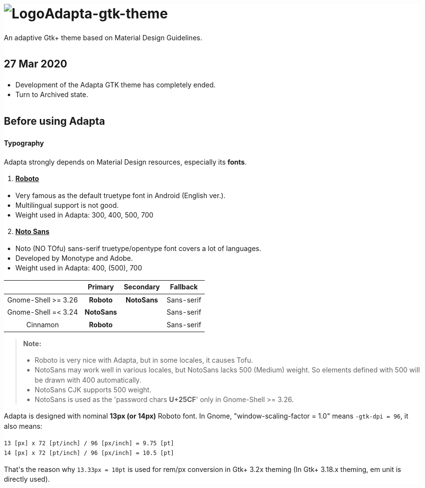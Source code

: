 # <img src="https://github.com/adapta-project/adapta-github-resources/blob/master/images/logo_thumb.png" alt="Logo" align="left" /> Adapta-gtk-theme

An adaptive Gtk+ theme based on Material Design Guidelines.

## 27 Mar 2020

- Development of the Adapta GTK theme has completely ended.
- Turn to Archived state.

## Before using Adapta

#### Typography

Adapta strongly depends on Material Design resources, especially its **fonts**.

1.  [**Roboto**](https://fonts.google.com/specimen/Roboto)

- Very famous as the default truetype font in Android (English ver.).
- Multilingual support is not good.
- Weight used in Adapta: 300, 400, 500, 700

2.  [**Noto Sans**](https://fonts.google.com/specimen/Noto+Sans)

- Noto (NO TOfu) sans-serif truetype/opentype font covers a lot of languages.
- Developed by Monotype and Adobe.
- Weight used in Adapta: 400, (500), 700

|                     |   Primary    |  Secondary   |  Fallback  |
| :-----------------: | :----------: | :----------: | :--------: |
| Gnome-Shell >= 3.26 |  **Roboto**  | **NotoSans** | Sans-serif |
| Gnome-Shell =< 3.24 | **NotoSans** |              | Sans-serif |
|      Cinnamon       |  **Roboto**  |              | Sans-serif |

> **Note:**
>
> - Roboto is very nice with Adapta, but in some locales, it causes Tofu.
> - NotoSans may work well in various locales, but NotoSans lacks 500 (Medium) weight. So elements defined with 500 will be drawn with 400 automatically.
> - NotoSans CJK supports 500 weight.
> - NotoSans is used as the 'password chars **U+25CF**' only in Gnome-Shell >= 3.26.

Adapta is designed with nominal **13px (or 14px)** Roboto font.
In Gnome, "window-scaling-factor = 1.0" means `-gtk-dpi = 96`, it also means:

```
13 [px] x 72 [pt/inch] / 96 [px/inch] = 9.75 [pt]
14 [px] x 72 [pt/inch] / 96 [px/inch] = 10.5 [pt]
```

That's the reason why `13.33px = 10pt` is used for rem/px conversion in Gtk+ 3.2x theming (In Gtk+ 3.18.x theming, em unit is directly used).
